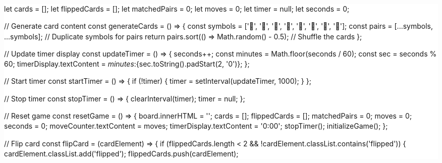 let cards = [];
let flippedCards = [];
let matchedPairs = 0;
let moves = 0;
let timer = null;
let seconds = 0;

// Generate card content
const generateCards = () => {
    const symbols = ['🍎', '🍌', '🍒', '🍇', '🍓', '🍉', '🍍', '🥝'];
    const pairs = [...symbols, ...symbols]; // Duplicate symbols for pairs
    return pairs.sort(() => Math.random() - 0.5); // Shuffle the cards
};

// Update timer display
const updateTimer = () => {
    seconds++;
    const minutes = Math.floor(seconds / 60);
    const sec = seconds % 60;
    timerDisplay.textContent = ${minutes}:${sec.toString().padStart(2, '0')};
};

// Start timer
const startTimer = () => {
    if (!timer) {
        timer = setInterval(updateTimer, 1000);
    }
};

// Stop timer
const stopTimer = () => {
    clearInterval(timer);
    timer = null;
};

// Reset game
const resetGame = () => {
    board.innerHTML = '';
    cards = [];
    flippedCards = [];
    matchedPairs = 0;
    moves = 0;
    seconds = 0;
    moveCounter.textContent = moves;
    timerDisplay.textContent = '0:00';
    stopTimer();
    initializeGame();
};

// Flip card
const flipCard = (cardElement) => {
    if (flippedCards.length < 2 && !cardElement.classList.contains('flipped')) {
        cardElement.classList.add('flipped');
        flippedCards.push(cardElement);
